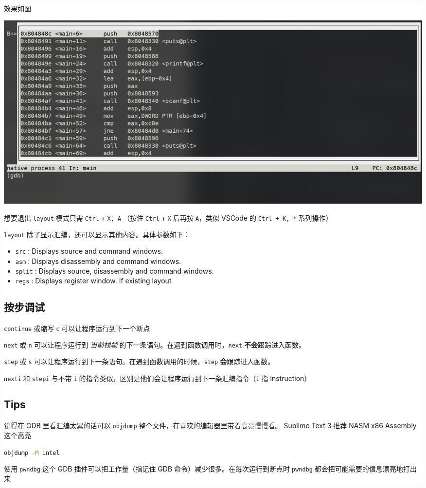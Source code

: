 效果如图

![layout asm](img/2020-12-25-12-58-23.png)

想要退出 `layout` 模式只需 `Ctrl` + `X, A` （按住 `Ctrl` + `X` 后再按 `A`，类似 VSCode 的 `Ctrl + K, *` 系列操作）

`layout` 除了显示汇编，还可以显示其他内容。具体参数如下：

- `src`   : Displays source and command windows.
- `asm`   : Displays disassembly and command windows.
- `split` : Displays source, disassembly and command windows.
- `regs`  : Displays register window. If existing layout

## 按步调试

`continue` 或缩写 `c` 可以让程序运行到下一个断点

`next` 或 `n` 可以让程序运行到 *当前栈帧* 的下一条语句。在遇到函数调用时，`next` **不会**跟踪进入函数。

`step` 或 `s` 可以让程序运行到下一条语句。在遇到函数调用的时候，`step` **会**跟踪进入函数。

`nexti` 和 `stepi` 与不带 `i` 的指令类似，区别是他们会让程序运行到下一条汇编指令（`i` 指 instruction）

## Tips

觉得在 GDB 里看汇编太累的话可以 `objdump` 整个文件，在喜欢的编辑器里带着高亮慢慢看。 Sublime Text 3 推荐 NASM x86 Assembly 这个高亮

```bash
objdump -M intel
```

使用 `pwndbg` 这个 GDB 插件可以把工作量（指记住 GDB 命令）减少很多。在每次运行到断点时 `pwndbg` 都会把可能需要的信息漂亮地打出来

